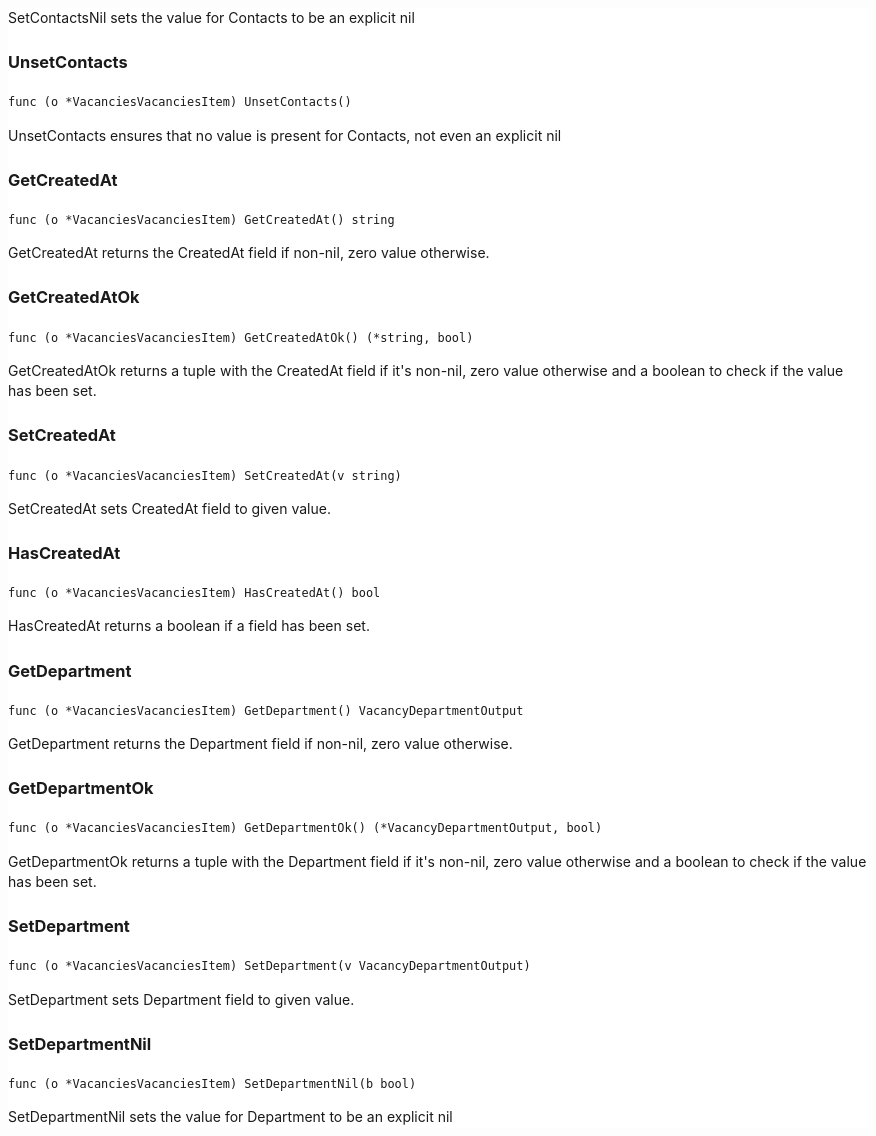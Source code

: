  SetContactsNil sets the value for Contacts to be an explicit nil

### UnsetContacts
`func (o *VacanciesVacanciesItem) UnsetContacts()`

UnsetContacts ensures that no value is present for Contacts, not even an explicit nil
### GetCreatedAt

`func (o *VacanciesVacanciesItem) GetCreatedAt() string`

GetCreatedAt returns the CreatedAt field if non-nil, zero value otherwise.

### GetCreatedAtOk

`func (o *VacanciesVacanciesItem) GetCreatedAtOk() (*string, bool)`

GetCreatedAtOk returns a tuple with the CreatedAt field if it's non-nil, zero value otherwise
and a boolean to check if the value has been set.

### SetCreatedAt

`func (o *VacanciesVacanciesItem) SetCreatedAt(v string)`

SetCreatedAt sets CreatedAt field to given value.

### HasCreatedAt

`func (o *VacanciesVacanciesItem) HasCreatedAt() bool`

HasCreatedAt returns a boolean if a field has been set.

### GetDepartment

`func (o *VacanciesVacanciesItem) GetDepartment() VacancyDepartmentOutput`

GetDepartment returns the Department field if non-nil, zero value otherwise.

### GetDepartmentOk

`func (o *VacanciesVacanciesItem) GetDepartmentOk() (*VacancyDepartmentOutput, bool)`

GetDepartmentOk returns a tuple with the Department field if it's non-nil, zero value otherwise
and a boolean to check if the value has been set.

### SetDepartment

`func (o *VacanciesVacanciesItem) SetDepartment(v VacancyDepartmentOutput)`

SetDepartment sets Department field to given value.


### SetDepartmentNil

`func (o *VacanciesVacanciesItem) SetDepartmentNil(b bool)`

 SetDepartmentNil sets the value for Department to be an explicit nil
